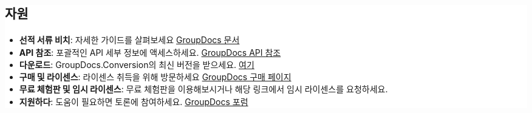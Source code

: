 ## 자원
- **선적 서류 비치**: 자세한 가이드를 살펴보세요 [GroupDocs 문서](https://docs.groupdocs.com/conversion/net/)
- **API 참조**: 포괄적인 API 세부 정보에 액세스하세요. [GroupDocs API 참조](https://reference.groupdocs.com/conversion/net/)
- **다운로드**: GroupDocs.Conversion의 최신 버전을 받으세요. [여기](https://releases.groupdocs.com/conversion/net/)
- **구매 및 라이센스**: 라이센스 취득을 위해 방문하세요 [GroupDocs 구매 페이지](https://purchase.groupdocs.com/buy)
- **무료 체험판 및 임시 라이센스**: 무료 체험판을 이용해보시거나 해당 링크에서 임시 라이센스를 요청하세요.
- **지원하다**: 도움이 필요하면 토론에 참여하세요. [GroupDocs 포럼](https://forum.groupdocs.com/)